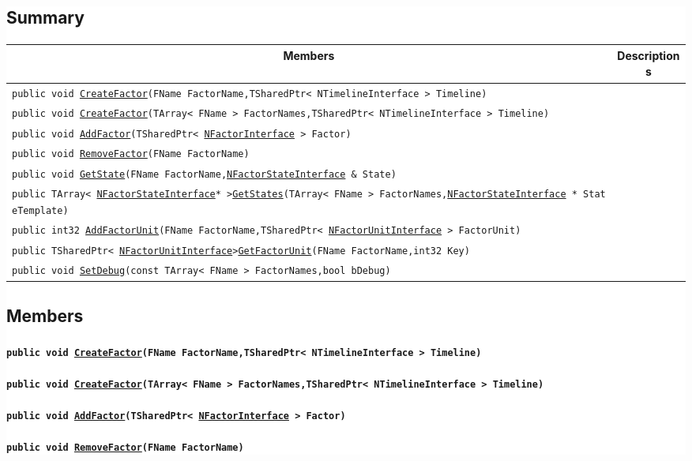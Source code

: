 ## Summary

 Members                        | Descriptions                                
--------------------------------|---------------------------------------------
`public void `[`CreateFactor`](#classNFactorsFactoryClientInterface_1a0920cc1f517abfee8f0377c119a1abdd)`(FName FactorName,TSharedPtr< NTimelineInterface > Timeline)` | 
`public void `[`CreateFactor`](#classNFactorsFactoryClientInterface_1a64a215decfea0ad7b55cf2ce8f5d3f95)`(TArray< FName > FactorNames,TSharedPtr< NTimelineInterface > Timeline)` | 
`public void `[`AddFactor`](#classNFactorsFactoryClientInterface_1a626484da7ef6c89f92fe3f90f832113b)`(TSharedPtr< `[`NFactorInterface`](#classNFactorInterface)` > Factor)` | 
`public void `[`RemoveFactor`](#classNFactorsFactoryClientInterface_1ac12dc0bfcb4f4f0d49364aeb87e9f725)`(FName FactorName)` | 
`public void `[`GetState`](#classNFactorsFactoryClientInterface_1a7b8f7a3d6543dc917190221056b3c9a0)`(FName FactorName,`[`NFactorStateInterface`](#classNFactorStateInterface)` & State)` | 
`public TArray< `[`NFactorStateInterface`](#classNFactorStateInterface)` * > `[`GetStates`](#classNFactorsFactoryClientInterface_1a0886aef695c58dd82a552cb3a6b67e82)`(TArray< FName > FactorNames,`[`NFactorStateInterface`](#classNFactorStateInterface)` * StateTemplate)` | 
`public int32 `[`AddFactorUnit`](#classNFactorsFactoryClientInterface_1a1552ab1748e1a3f74d5eb5182dd87821)`(FName FactorName,TSharedPtr< `[`NFactorUnitInterface`](#classNFactorUnitInterface)` > FactorUnit)` | 
`public TSharedPtr< `[`NFactorUnitInterface`](#classNFactorUnitInterface)` > `[`GetFactorUnit`](#classNFactorsFactoryClientInterface_1a75c66f4fbdd8c71a25eee53cdded95d7)`(FName FactorName,int32 Key)` | 
`public void `[`SetDebug`](#classNFactorsFactoryClientInterface_1aa2c4c5102105c999aecc28ca1c16228a)`(const TArray< FName > FactorNames,bool bDebug)` | 

## Members

#### `public void `[`CreateFactor`](#classNFactorsFactoryClientInterface_1a0920cc1f517abfee8f0377c119a1abdd)`(FName FactorName,TSharedPtr< NTimelineInterface > Timeline)` <a id="classNFactorsFactoryClientInterface_1a0920cc1f517abfee8f0377c119a1abdd"></a>

#### `public void `[`CreateFactor`](#classNFactorsFactoryClientInterface_1a64a215decfea0ad7b55cf2ce8f5d3f95)`(TArray< FName > FactorNames,TSharedPtr< NTimelineInterface > Timeline)` <a id="classNFactorsFactoryClientInterface_1a64a215decfea0ad7b55cf2ce8f5d3f95"></a>

#### `public void `[`AddFactor`](#classNFactorsFactoryClientInterface_1a626484da7ef6c89f92fe3f90f832113b)`(TSharedPtr< `[`NFactorInterface`](#classNFactorInterface)` > Factor)` <a id="classNFactorsFactoryClientInterface_1a626484da7ef6c89f92fe3f90f832113b"></a>

#### `public void `[`RemoveFactor`](#classNFactorsFactoryClientInterface_1ac12dc0bfcb4f4f0d49364aeb87e9f725)`(FName FactorName)` <a id="classNFactorsFactoryClientInterface_1ac12dc0bfcb4f4f0d49364aeb87e9f725"></a>
